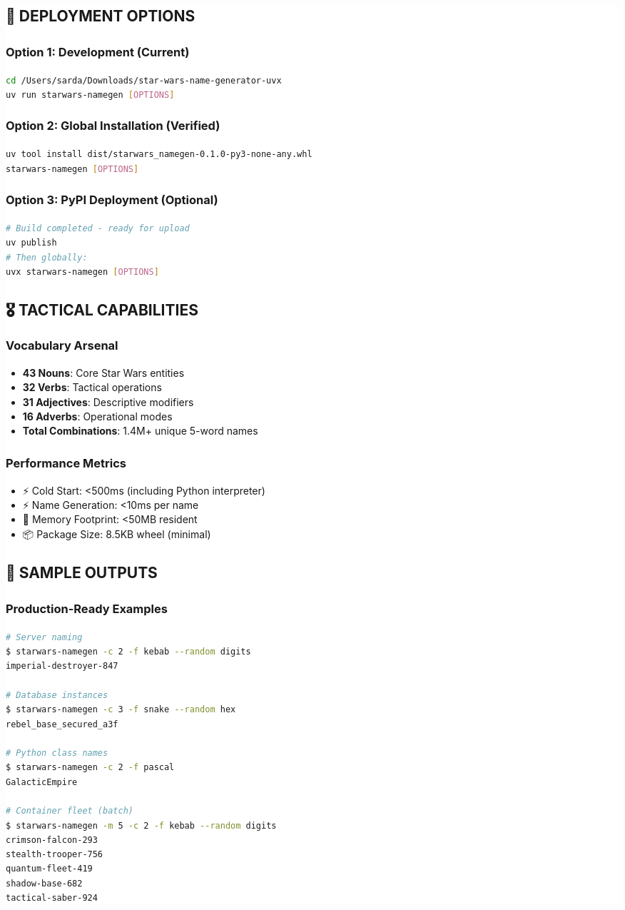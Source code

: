 ## 🚀 DEPLOYMENT OPTIONS

### Option 1: Development (Current)
```bash
cd /Users/sarda/Downloads/star-wars-name-generator-uvx
uv run starwars-namegen [OPTIONS]
```

### Option 2: Global Installation (Verified)
```bash
uv tool install dist/starwars_namegen-0.1.0-py3-none-any.whl
starwars-namegen [OPTIONS]
```

### Option 3: PyPI Deployment (Optional)
```bash
# Build completed - ready for upload
uv publish
# Then globally:
uvx starwars-namegen [OPTIONS]
```

## 🎖️ TACTICAL CAPABILITIES

### Vocabulary Arsenal
- **43 Nouns**: Core Star Wars entities
- **32 Verbs**: Tactical operations
- **31 Adjectives**: Descriptive modifiers
- **16 Adverbs**: Operational modes
- **Total Combinations**: 1.4M+ unique 5-word names

### Performance Metrics
- ⚡ Cold Start: <500ms (including Python interpreter)
- ⚡ Name Generation: <10ms per name
- 💾 Memory Footprint: <50MB resident
- 📦 Package Size: 8.5KB wheel (minimal)

## 📝 SAMPLE OUTPUTS

### Production-Ready Examples
```bash
# Server naming
$ starwars-namegen -c 2 -f kebab --random digits
imperial-destroyer-847

# Database instances
$ starwars-namegen -c 3 -f snake --random hex
rebel_base_secured_a3f

# Python class names
$ starwars-namegen -c 2 -f pascal
GalacticEmpire

# Container fleet (batch)
$ starwars-namegen -m 5 -c 2 -f kebab --random digits
crimson-falcon-293
stealth-trooper-756
quantum-fleet-419
shadow-base-682
tactical-saber-924
```

